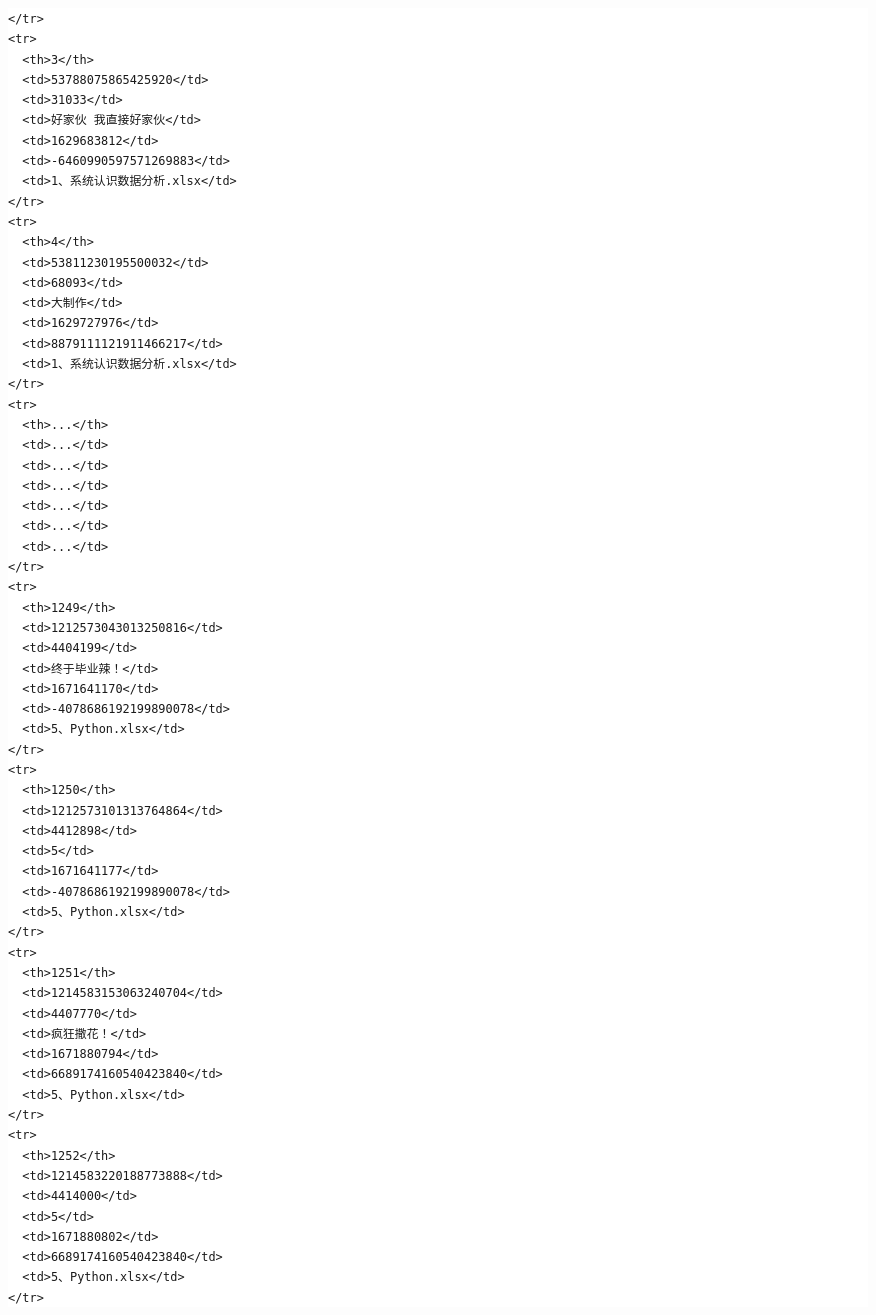     </tr>
    <tr>
      <th>3</th>
      <td>53788075865425920</td>
      <td>31033</td>
      <td>好家伙 我直接好家伙</td>
      <td>1629683812</td>
      <td>-6460990597571269883</td>
      <td>1、系统认识数据分析.xlsx</td>
    </tr>
    <tr>
      <th>4</th>
      <td>53811230195500032</td>
      <td>68093</td>
      <td>大制作</td>
      <td>1629727976</td>
      <td>8879111121911466217</td>
      <td>1、系统认识数据分析.xlsx</td>
    </tr>
    <tr>
      <th>...</th>
      <td>...</td>
      <td>...</td>
      <td>...</td>
      <td>...</td>
      <td>...</td>
      <td>...</td>
    </tr>
    <tr>
      <th>1249</th>
      <td>1212573043013250816</td>
      <td>4404199</td>
      <td>终于毕业辣！</td>
      <td>1671641170</td>
      <td>-4078686192199890078</td>
      <td>5、Python.xlsx</td>
    </tr>
    <tr>
      <th>1250</th>
      <td>1212573101313764864</td>
      <td>4412898</td>
      <td>5</td>
      <td>1671641177</td>
      <td>-4078686192199890078</td>
      <td>5、Python.xlsx</td>
    </tr>
    <tr>
      <th>1251</th>
      <td>1214583153063240704</td>
      <td>4407770</td>
      <td>疯狂撒花！</td>
      <td>1671880794</td>
      <td>6689174160540423840</td>
      <td>5、Python.xlsx</td>
    </tr>
    <tr>
      <th>1252</th>
      <td>1214583220188773888</td>
      <td>4414000</td>
      <td>5</td>
      <td>1671880802</td>
      <td>6689174160540423840</td>
      <td>5、Python.xlsx</td>
    </tr>